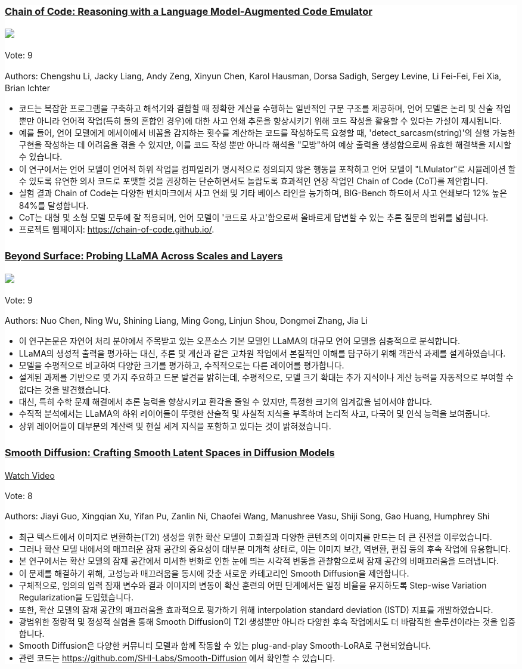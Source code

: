 ### [Chain of Code: Reasoning with a Language Model-Augmented Code Emulator](https://arxiv.org/abs/2312.04474)

![](https://cdn-uploads.huggingface.co/production/uploads/60f1abe7544c2adfd699860c/3nMQLI1L1Y5C-GGaxdwak.gif)

Vote: 9

Authors: Chengshu Li, Jacky Liang, Andy Zeng, Xinyun Chen, Karol Hausman, Dorsa Sadigh, Sergey Levine, Li Fei-Fei, Fei Xia, Brian Ichter

- 코드는 복잡한 프로그램을 구축하고 해석기와 결합할 때 정확한 계산을 수행하는 일반적인 구문 구조를 제공하며, 언어 모델은 논리 및 산술 작업뿐만 아니라 언어적 작업(특히 둘의 혼합인 경우)에 대한 사고 연쇄 추론을 향상시키기 위해 코드 작성을 활용할 수 있다는 가설이 제시됩니다.
- 예를 들어, 언어 모델에게 에세이에서 비꼼을 감지하는 횟수를 계산하는 코드를 작성하도록 요청할 때, 'detect_sarcasm(string)'의 실행 가능한 구현을 작성하는 데 어려움을 겪을 수 있지만, 이를 코드 작성 뿐만 아니라 해석을 "모방"하여 예상 출력을 생성함으로써 유효한 해결책을 제시할 수 있습니다.
- 이 연구에서는 언어 모델이 언어적 하위 작업을 컴파일러가 명시적으로 정의되지 않은 행동을 포착하고 언어 모델이 "LMulator"로 시뮬레이션 할 수 있도록 유연한 의사 코드로 포맷할 것을 권장하는 단순하면서도 놀랍도록 효과적인 연장 작업인 Chain of Code (CoT)를 제안합니다.
- 실험 결과 Chain of Code는 다양한 벤치마크에서 사고 연쇄 및 기타 베이스 라인을 능가하며, BIG-Bench 하드에서 사고 연쇄보다 12% 높은 84%를 달성합니다.
- CoT는 대형 및 소형 모델 모두에 잘 적용되며, 언어 모델이 '코드로 사고'함으로써 올바르게 답변할 수 있는 추론 질문의 범위를 넓힙니다.
- 프로젝트 웹페이지: https://chain-of-code.github.io/.

### [Beyond Surface: Probing LLaMA Across Scales and Layers](https://arxiv.org/abs/2312.04333)

![](https://cdn-uploads.huggingface.co/production/uploads/60f1abe7544c2adfd699860c/ou-GmKXztRsdn5d3a2xtA.png)

Vote: 9

Authors: Nuo Chen, Ning Wu, Shining Liang, Ming Gong, Linjun Shou, Dongmei Zhang, Jia Li

- 이 연구논문은 자연어 처리 분야에서 주목받고 있는 오픈소스 기본 모델인 LLaMA의 대규모 언어 모델을 심층적으로 분석합니다.
- LLaMA의 생성적 출력을 평가하는 대신, 추론 및 계산과 같은 고차원 작업에서 본질적인 이해를 탐구하기 위해 객관식 과제를 설계하였습니다.
- 모델을 수평적으로 비교하여 다양한 크기를 평가하고, 수직적으로는 다른 레이어를 평가합니다.
- 설계된 과제를 기반으로 몇 가지 주요하고 드문 발견을 밝히는데, 수평적으로, 모델 크기 확대는 추가 지식이나 계산 능력을 자동적으로 부여할 수 없다는 것을 발견했습니다.
- 대신, 특히 수학 문제 해결에서 추론 능력을 향상시키고 환각을 줄일 수 있지만, 특정한 크기의 임계값을 넘어서야 합니다.
- 수직적 분석에서는 LLaMA의 하위 레이어들이 뚜렷한 산술적 및 사실적 지식을 부족하며 논리적 사고, 다국어 및 인식 능력을 보여줍니다.
- 상위 레이어들이 대부분의 계산력 및 현실 세계 지식을 포함하고 있다는 것이 밝혀졌습니다.

### [Smooth Diffusion: Crafting Smooth Latent Spaces in Diffusion Models](https://arxiv.org/abs/2312.04410)

[Watch Video](https://cdn-uploads.huggingface.co/production/uploads/60f1abe7544c2adfd699860c/WCWffMZE0NB1rcVR1qL9h.mp4)
<div><video controls src="https://cdn-uploads.huggingface.co/production/uploads/60f1abe7544c2adfd699860c/WCWffMZE0NB1rcVR1qL9h.mp4" muted="false"></video></div>

Vote: 8

Authors: Jiayi Guo, Xingqian Xu, Yifan Pu, Zanlin Ni, Chaofei Wang, Manushree Vasu, Shiji Song, Gao Huang, Humphrey Shi

- 최근 텍스트에서 이미지로 변환하는(T2I) 생성을 위한 확산 모델이 고화질과 다양한 콘텐츠의 이미지를 만드는 데 큰 진전을 이루었습니다.
- 그러나 확산 모델 내에서의 매끄러운 잠재 공간의 중요성이 대부분 미개척 상태로, 이는 이미지 보간, 역변환, 편집 등의 후속 작업에 유용합니다.
- 본 연구에서는 확산 모델의 잠재 공간에서 미세한 변화로 인한 눈에 띄는 시각적 변동을 관찰함으로써 잠재 공간의 비매끄러움을 드러냅니다.
- 이 문제를 해결하기 위해, 고성능과 매끄러움을 동시에 갖춘 새로운 카테고리인 Smooth Diffusion을 제안합니다.
- 구체적으로, 임의의 입력 잠재 변수와 결과 이미지의 변동이 확산 훈련의 어떤 단계에서든 일정 비율을 유지하도록 Step-wise Variation Regularization을 도입했습니다.
- 또한, 확산 모델의 잠재 공간의 매끄러움을 효과적으로 평가하기 위해 interpolation standard deviation (ISTD) 지표를 개발하였습니다.
- 광범위한 정량적 및 정성적 실험을 통해 Smooth Diffusion이 T2I 생성뿐만 아니라 다양한 후속 작업에서도 더 바람직한 솔루션이라는 것을 입증합니다.
- Smooth Diffusion은 다양한 커뮤니티 모델과 함께 작동할 수 있는 plug-and-play Smooth-LoRA로 구현되었습니다.
- 관련 코드는 https://github.com/SHI-Labs/Smooth-Diffusion 에서 확인할 수 있습니다.
